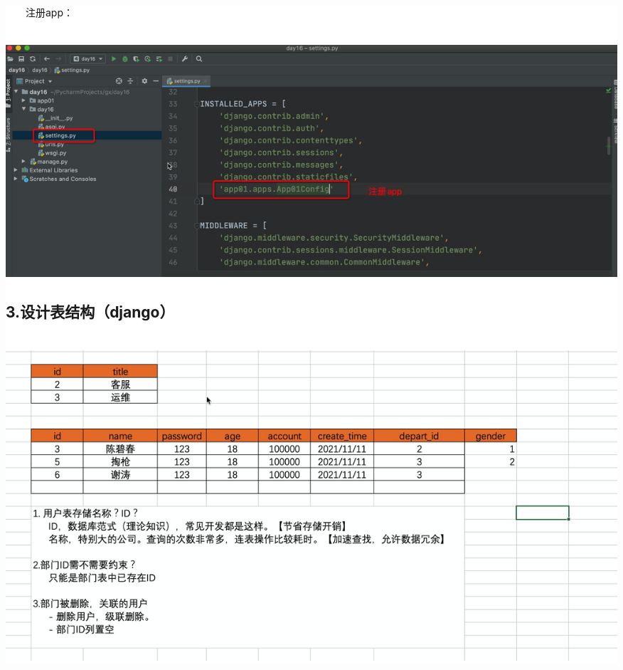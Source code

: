 　　注册app：

　　![image-20211125084246174](assets/image-20211125084246174.png)

## 3.设计表结构（django）

　　![image-20211125092320247](assets/image-20211125092320247.png)
